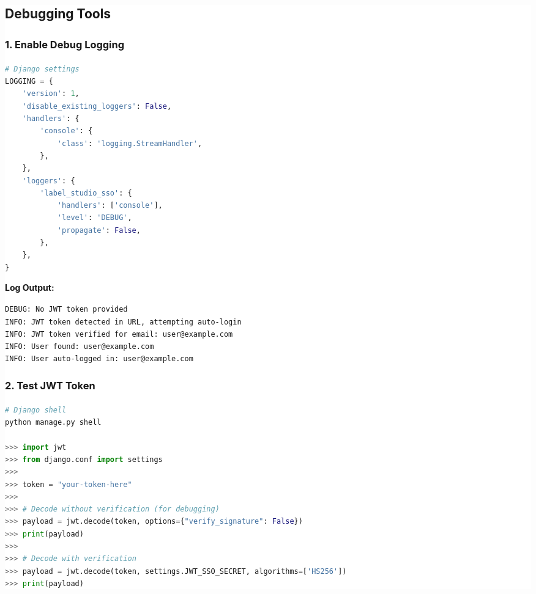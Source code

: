 ## Debugging Tools

### 1. Enable Debug Logging

```python
# Django settings
LOGGING = {
    'version': 1,
    'disable_existing_loggers': False,
    'handlers': {
        'console': {
            'class': 'logging.StreamHandler',
        },
    },
    'loggers': {
        'label_studio_sso': {
            'handlers': ['console'],
            'level': 'DEBUG',
            'propagate': False,
        },
    },
}
```

**Log Output:**
```
DEBUG: No JWT token provided
INFO: JWT token detected in URL, attempting auto-login
INFO: JWT token verified for email: user@example.com
INFO: User found: user@example.com
INFO: User auto-logged in: user@example.com
```

### 2. Test JWT Token

```python
# Django shell
python manage.py shell

>>> import jwt
>>> from django.conf import settings
>>>
>>> token = "your-token-here"
>>>
>>> # Decode without verification (for debugging)
>>> payload = jwt.decode(token, options={"verify_signature": False})
>>> print(payload)
>>>
>>> # Decode with verification
>>> payload = jwt.decode(token, settings.JWT_SSO_SECRET, algorithms=['HS256'])
>>> print(payload)
```
